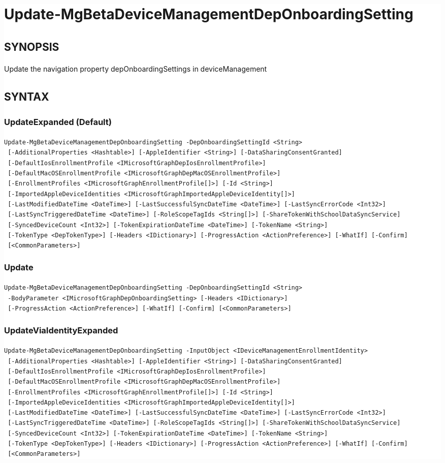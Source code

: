 ﻿---
external help file: Microsoft.Graph.Beta.DeviceManagement.Enrollment-help.xml
Module Name: Microsoft.Graph.Beta.DeviceManagement.Enrollment
online version: https://learn.microsoft.com/powershell/module/microsoft.graph.beta.devicemanagement.enrollment/update-mgbetadevicemanagementdeponboardingsetting
schema: 2.0.0
---

# Update-MgBetaDeviceManagementDepOnboardingSetting

## SYNOPSIS
Update the navigation property depOnboardingSettings in deviceManagement

## SYNTAX

### UpdateExpanded (Default)
```
Update-MgBetaDeviceManagementDepOnboardingSetting -DepOnboardingSettingId <String>
 [-AdditionalProperties <Hashtable>] [-AppleIdentifier <String>] [-DataSharingConsentGranted]
 [-DefaultIosEnrollmentProfile <IMicrosoftGraphDepIosEnrollmentProfile>]
 [-DefaultMacOSEnrollmentProfile <IMicrosoftGraphDepMacOSEnrollmentProfile>]
 [-EnrollmentProfiles <IMicrosoftGraphEnrollmentProfile[]>] [-Id <String>]
 [-ImportedAppleDeviceIdentities <IMicrosoftGraphImportedAppleDeviceIdentity[]>]
 [-LastModifiedDateTime <DateTime>] [-LastSuccessfulSyncDateTime <DateTime>] [-LastSyncErrorCode <Int32>]
 [-LastSyncTriggeredDateTime <DateTime>] [-RoleScopeTagIds <String[]>] [-ShareTokenWithSchoolDataSyncService]
 [-SyncedDeviceCount <Int32>] [-TokenExpirationDateTime <DateTime>] [-TokenName <String>]
 [-TokenType <DepTokenType>] [-Headers <IDictionary>] [-ProgressAction <ActionPreference>] [-WhatIf] [-Confirm]
 [<CommonParameters>]
```

### Update
```
Update-MgBetaDeviceManagementDepOnboardingSetting -DepOnboardingSettingId <String>
 -BodyParameter <IMicrosoftGraphDepOnboardingSetting> [-Headers <IDictionary>]
 [-ProgressAction <ActionPreference>] [-WhatIf] [-Confirm] [<CommonParameters>]
```

### UpdateViaIdentityExpanded
```
Update-MgBetaDeviceManagementDepOnboardingSetting -InputObject <IDeviceManagementEnrollmentIdentity>
 [-AdditionalProperties <Hashtable>] [-AppleIdentifier <String>] [-DataSharingConsentGranted]
 [-DefaultIosEnrollmentProfile <IMicrosoftGraphDepIosEnrollmentProfile>]
 [-DefaultMacOSEnrollmentProfile <IMicrosoftGraphDepMacOSEnrollmentProfile>]
 [-EnrollmentProfiles <IMicrosoftGraphEnrollmentProfile[]>] [-Id <String>]
 [-ImportedAppleDeviceIdentities <IMicrosoftGraphImportedAppleDeviceIdentity[]>]
 [-LastModifiedDateTime <DateTime>] [-LastSuccessfulSyncDateTime <DateTime>] [-LastSyncErrorCode <Int32>]
 [-LastSyncTriggeredDateTime <DateTime>] [-RoleScopeTagIds <String[]>] [-ShareTokenWithSchoolDataSyncService]
 [-SyncedDeviceCount <Int32>] [-TokenExpirationDateTime <DateTime>] [-TokenName <String>]
 [-TokenType <DepTokenType>] [-Headers <IDictionary>] [-ProgressAction <ActionPreference>] [-WhatIf] [-Confirm]
 [<CommonParameters>]
```
